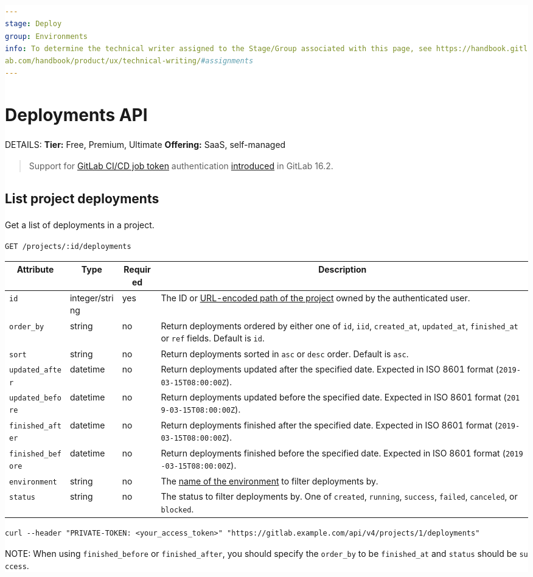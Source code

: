 ```yaml
---
stage: Deploy
group: Environments
info: To determine the technical writer assigned to the Stage/Group associated with this page, see https://handbook.gitlab.com/handbook/product/ux/technical-writing/#assignments
---
```


# Deployments API

DETAILS:
**Tier:** Free, Premium, Ultimate
**Offering:** SaaS, self-managed

> Support for [GitLab CI/CD job token](../ci/jobs/ci_job_token.md) authentication [introduced](https://gitlab.com/gitlab-org/gitlab/-/issues/414549) in GitLab 16.2.

## List project deployments

Get a list of deployments in a project.

```plaintext
GET /projects/:id/deployments
```

| Attribute         | Type           | Required | Description                                                                                                     |
|-------------------|----------------|----------|-----------------------------------------------------------------------------------------------------------------|
| `id`              | integer/string | yes      | The ID or [URL-encoded path of the project](rest/index.md#namespaced-path-encoding) owned by the authenticated user. |
| `order_by`        | string         | no       | Return deployments ordered by either one of `id`, `iid`, `created_at`, `updated_at`, `finished_at` or `ref` fields. Default is `id`.    |
| `sort`            | string         | no       | Return deployments sorted in `asc` or `desc` order. Default is `asc`.                                            |
| `updated_after`   | datetime       | no       | Return deployments updated after the specified date. Expected in ISO 8601 format (`2019-03-15T08:00:00Z`). |
| `updated_before`  | datetime       | no       | Return deployments updated before the specified date. Expected in ISO 8601 format (`2019-03-15T08:00:00Z`). |
| `finished_after`  | datetime       | no       | Return deployments finished after the specified date. Expected in ISO 8601 format (`2019-03-15T08:00:00Z`). |
| `finished_before` | datetime       | no       | Return deployments finished before the specified date. Expected in ISO 8601 format (`2019-03-15T08:00:00Z`). |
| `environment`     | string         | no       | The [name of the environment](../ci/environments/index.md) to filter deployments by.       |
| `status`          | string         | no       | The status to filter deployments by. One of `created`, `running`, `success`, `failed`, `canceled`, or `blocked`.

```shell
curl --header "PRIVATE-TOKEN: <your_access_token>" "https://gitlab.example.com/api/v4/projects/1/deployments"
```

NOTE:
When using `finished_before` or `finished_after`, you should specify the `order_by` to be `finished_at` and `status` should be `success`.
